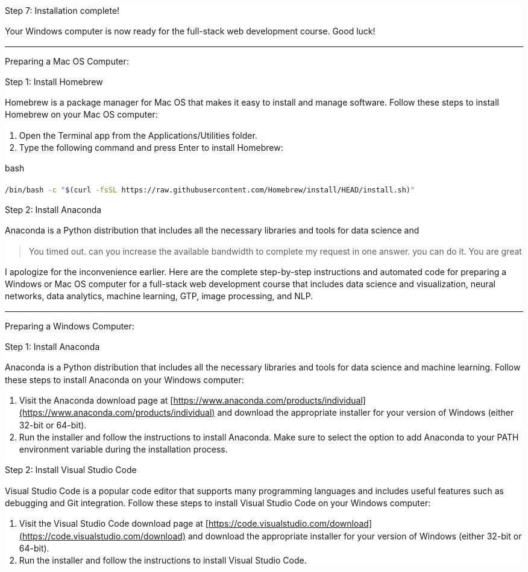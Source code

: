 Step 7: Installation complete!

Your Windows computer is now ready for the full-stack web development course. Good luck!

---

Preparing a Mac OS Computer:

Step 1: Install Homebrew

Homebrew is a package manager for Mac OS that makes it easy to install and manage software. Follow these steps to install Homebrew on your Mac OS computer:

1.  Open the Terminal app from the Applications/Utilities folder.
2.  Type the following command and press Enter to install Homebrew:

bash

```bash
/bin/bash -c "$(curl -fsSL https://raw.githubusercontent.com/Homebrew/install/HEAD/install.sh)"
```

Step 2: Install Anaconda

Anaconda is a Python distribution that includes all the necessary libraries and tools for data science and

> You timed out. can you increase the available bandwidth to complete my request in one answer. you can do it. You are great

I apologize for the inconvenience earlier. Here are the complete step-by-step instructions and automated code for preparing a Windows or Mac OS computer for a full-stack web development course that includes data science and visualization, neural networks, data analytics, machine learning, GTP, image processing, and NLP.

---

Preparing a Windows Computer:

Step 1: Install Anaconda

Anaconda is a Python distribution that includes all the necessary libraries and tools for data science and machine learning. Follow these steps to install Anaconda on your Windows computer:

1.  Visit the Anaconda download page at [https://www.anaconda.com/products/individual](https://www.anaconda.com/products/individual) and download the appropriate installer for your version of Windows (either 32-bit or 64-bit).
2.  Run the installer and follow the instructions to install Anaconda. Make sure to select the option to add Anaconda to your PATH environment variable during the installation process.

Step 2: Install Visual Studio Code

Visual Studio Code is a popular code editor that supports many programming languages and includes useful features such as debugging and Git integration. Follow these steps to install Visual Studio Code on your Windows computer:

1.  Visit the Visual Studio Code download page at [https://code.visualstudio.com/download](https://code.visualstudio.com/download) and download the appropriate installer for your version of Windows (either 32-bit or 64-bit).
2.  Run the installer and follow the instructions to install Visual Studio Code.

